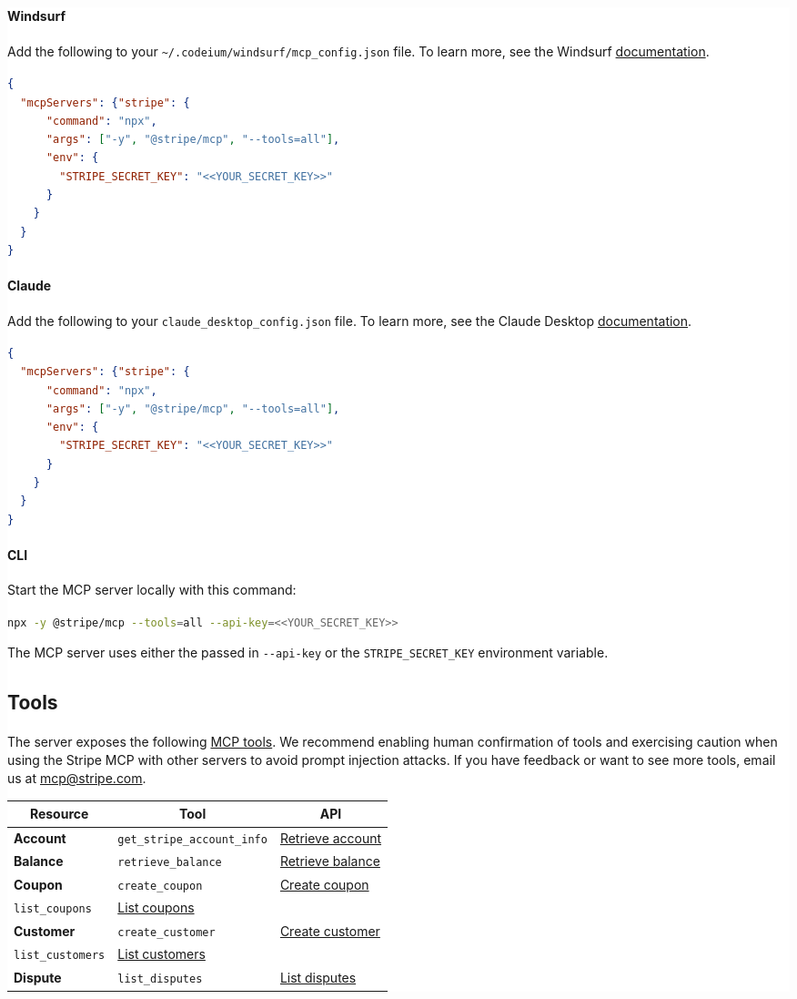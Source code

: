 #### Windsurf

Add the following to your `~/.codeium/windsurf/mcp_config.json` file. To learn more, see the Windsurf [documentation](https://docs.windsurf.com/windsurf/cascade/mcp).

```json
{
  "mcpServers": {"stripe": {
      "command": "npx",
      "args": ["-y", "@stripe/mcp", "--tools=all"],
      "env": {
        "STRIPE_SECRET_KEY": "<<YOUR_SECRET_KEY>>"
      }
    }
  }
}
```

#### Claude

Add the following to your `claude_desktop_config.json` file. To learn more, see the Claude Desktop [documentation](https://modelcontextprotocol.io/quickstart/user).

```json
{
  "mcpServers": {"stripe": {
      "command": "npx",
      "args": ["-y", "@stripe/mcp", "--tools=all"],
      "env": {
        "STRIPE_SECRET_KEY": "<<YOUR_SECRET_KEY>>"
      }
    }
  }
}
```

#### CLI

Start the MCP server locally with this command:

```bash
npx -y @stripe/mcp --tools=all --api-key=<<YOUR_SECRET_KEY>>
```

The MCP server uses either the passed in `--api-key` or the `STRIPE_SECRET_KEY` environment variable.

## Tools

The server exposes the following [MCP tools](https://modelcontextprotocol.io/docs/concepts/tools). We recommend enabling human confirmation of tools and exercising caution when using the Stripe MCP with other servers to avoid prompt injection attacks. If you have feedback or want to see more tools, email us at [mcp@stripe.com](mailto:mcp@stripe.com).

| Resource                      | Tool                                                                       | API                                                                         |
| ----------------------------- | -------------------------------------------------------------------------- | --------------------------------------------------------------------------- |
| **Account**                   | `get_stripe_account_info`                                                  | [Retrieve account](https://docs.stripe.com/api/accounts/retrieve.md)        |
| **Balance**                   | `retrieve_balance`                                                         | [Retrieve balance](https://docs.stripe.com/api/balance/balance_retrieve.md) |
| **Coupon**                    | `create_coupon`                                                            | [Create coupon](https://docs.stripe.com/api/coupons/create.md)              |
| `list_coupons`                | [List coupons](https://docs.stripe.com/api/coupons/list.md)                |
| **Customer**                  | `create_customer`                                                          | [Create customer](https://docs.stripe.com/api/customers/create.md)          |
| `list_customers`              | [List customers](https://docs.stripe.com/api/customers/list.md)            |
| **Dispute**                   | `list_disputes`                                                            | [List disputes](https://docs.stripe.com/api/disputes/list.md)               |